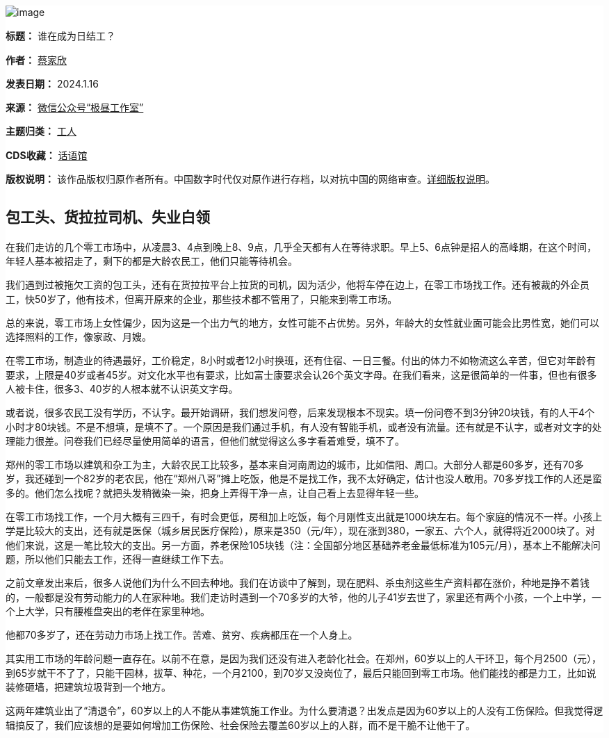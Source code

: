 ![image](https://chinadigitaltimes.net/chinese/files/2024/01/post-704250-65a8ab5993639.png)




**标题：** 谁在成为日结工？  

**作者：** [蔡家欣](https://chinadigitaltimes.net/space/极昼工作室)  

**发表日期：** 2024.1.16  

**来源：** [微信公众号“极昼工作室”](https://mp.weixin.qq.com/s/NljpHUyh8p1nZsemECQANA)  

**主题归类：** [工人](https://chinadigitaltimes.net/space/工人)  

**CDS收藏：** [话语馆](https://chinadigitaltimes.net/space/%E8%AF%9D%E8%AF%AD%E9%A6%86)  

**版权说明：** 该作品版权归原作者所有。中国数字时代仅对原作进行存档，以对抗中国的网络审查。[详细版权说明](https://chinadigitaltimes.net/chinese/copyright)。


包工头、货拉拉司机、失业白领
--------------


在我们走访的几个零工市场中，从凌晨3、4点到晚上8、9点，几乎全天都有人在等待求职。早上5、6点钟是招人的高峰期，在这个时间，年轻人基本被招走了，剩下的都是大龄农民工，他们只能等待机会。


我们遇到过被拖欠工资的包工头，还有在货拉拉平台上拉货的司机，因为活少，他将车停在边上，在零工市场找工作。还有被裁的外企员工，快50岁了，他有技术，但离开原来的企业，那些技术都不管用了，只能来到零工市场。


总的来说，零工市场上女性偏少，因为这是一个出力气的地方，女性可能不占优势。另外，年龄大的女性就业面可能会比男性宽，她们可以选择照料的工作，像家政、月嫂。


在零工市场，制造业的待遇最好，工价稳定，8小时或者12小时换班，还有住宿、一日三餐。付出的体力不如物流这么辛苦，但它对年龄有要求，上限是40岁或者45岁。对文化水平也有要求，比如富士康要求会认26个英文字母。在我们看来，这是很简单的一件事，但也有很多人被卡住，很多3、40岁的人根本就不认识英文字母。


或者说，很多农民工没有学历，不认字。最开始调研，我们想发问卷，后来发现根本不现实。填一份问卷不到3分钟20块钱，有的人干4个小时才80块钱。不是不想填，是填不了。一个原因是我们通过手机，有人没有智能手机，或者没有流量。还有就是不认字，或者对文字的处理能力很差。问卷我们已经尽量使用简单的语言，但他们就觉得这么多字看着难受，填不了。


郑州的零工市场以建筑和杂工为主，大龄农民工比较多，基本来自河南周边的城市，比如信阳、周口。大部分人都是60多岁，还有70多岁，我还碰到一个82岁的老农民，他在“郑州八哥”摊上吃饭，他是不是找工作，我不太好确定，估计也没人敢用。70多岁找工作的人还是蛮多的。他们怎么找呢？就把头发稍微染一染，把身上弄得干净一点，让自己看上去显得年轻一些。


在零工市场找工作，一个月大概有三四千，有时会更低，房租加上吃饭，每个月刚性支出就是1000块左右。每个家庭的情况不一样。小孩上学是比较大的支出，还有就是医保（城乡居民医疗保险），原来是350（元/年），现在涨到380，一家五、六个人，就得将近2000块了。对他们来说，这是一笔比较大的支出。另一方面，养老保险105块钱（注：全国部分地区基础养老金最低标准为105元/月），基本上不能解决问题，所以他们只能去工作，还得一直继续工作下去。


之前文章发出来后，很多人说他们为什么不回去种地。我们在访谈中了解到，现在肥料、杀虫剂这些生产资料都在涨价，种地是挣不着钱的，一般都是没有劳动能力的人在家种地。我们走访时遇到一个70多岁的大爷，他的儿子41岁去世了，家里还有两个小孩，一个上中学，一个上大学，只有腰椎盘突出的老伴在家里种地。


他都70多岁了，还在劳动力市场上找工作。苦难、贫穷、疾病都压在一个人身上。


其实用工市场的年龄问题一直存在。以前不在意，是因为我们还没有进入老龄化社会。在郑州，60岁以上的人干环卫，每个月2500（元），到65岁就干不了了，只能干园林，拔草、种花，一个月2100，到70岁又没岗位了，最后只能回到零工市场。他们能找的都是力工，比如说装修砸墙，把建筑垃圾背到一个地方。


这两年建筑业出了“清退令”，60岁以上的人不能从事建筑施工作业。为什么要清退？出发点是因为60岁以上的人没有工伤保险。但我觉得逻辑搞反了，我们应该想的是要如何增加工伤保险、社会保险去覆盖60岁以上的人群，而不是干脆不让他干了。
